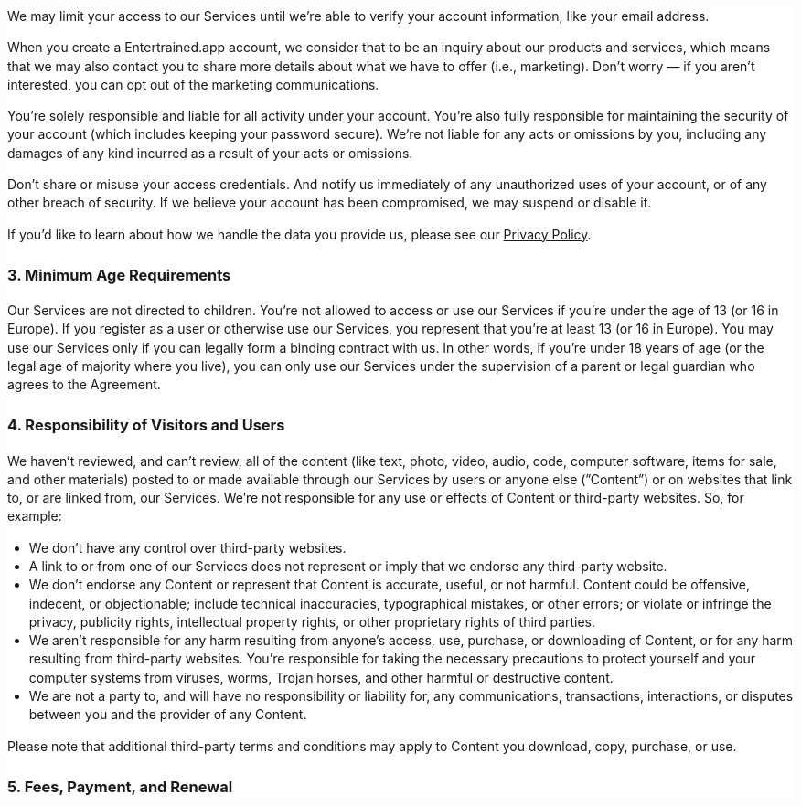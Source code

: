 We may limit your access to our Services until we’re able to verify your account information, like your email address.

When you create a Entertrained.app account, we consider that to be an inquiry about our products and services, which means that we may also contact you to share more details about what we have to offer (i.e., marketing). Don’t worry — if you aren’t interested, you can opt out of the marketing communications.

You’re solely responsible and liable for all activity under your account. You’re also fully responsible for maintaining the security of your account (which includes keeping your password secure). We’re not liable for any acts or omissions by you, including any damages of any kind incurred as a result of your acts or omissions.

Don’t share or misuse your access credentials. And notify us immediately of any unauthorized uses of your account, or of any other breach of security. If we believe your account has been compromised, we may suspend or disable it.

If you’d like to learn about how we handle the data you provide us, please see our [Privacy Policy](/privacy).

### 3\. Minimum Age Requirements

Our Services are not directed to children. You’re not allowed to access or use our Services if you’re under the age of 13 (or 16 in Europe). If you register as a user or otherwise use our Services, you represent that you’re at least 13 (or 16 in Europe). You may use our Services only if you can legally form a binding contract with us. In other words, if you’re under 18 years of age (or the legal age of majority where you live), you can only use our Services under the supervision of a parent or legal guardian who agrees to the Agreement.

### 4\. Responsibility of Visitors and Users

We haven’t reviewed, and can’t review, all of the content (like text, photo, video, audio, code, computer software, items for sale, and other materials) posted to or made available through our Services by users or anyone else (”Content”) or on websites that link to, or are linked from, our Services. We’re not responsible for any use or effects of Content or third-party websites. So, for example:

- We don’t have any control over third-party websites.
- A link to or from one of our Services does not represent or imply that we endorse any third-party website.
- We don’t endorse any Content or represent that Content is accurate, useful, or not harmful. Content could be offensive, indecent, or objectionable; include technical inaccuracies, typographical mistakes, or other errors; or violate or infringe the privacy, publicity rights, intellectual property rights, or other proprietary rights of third parties.
- We aren’t responsible for any harm resulting from anyone’s access, use, purchase, or downloading of Content, or for any harm resulting from third-party websites. You’re responsible for taking the necessary precautions to protect yourself and your computer systems from viruses, worms, Trojan horses, and other harmful or destructive content.
- We are not a party to, and will have no responsibility or liability for, any communications, transactions, interactions, or disputes between you and the provider of any Content.

Please note that additional third-party terms and conditions may apply to Content you download, copy, purchase, or use.

### 5\. Fees, Payment, and Renewal

